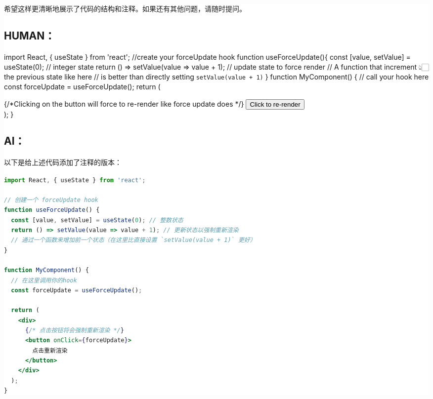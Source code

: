 希望这样更清晰地展示了代码的结构和注释。如果还有其他问题，请随时提问。

## HUMAN：
import React, { useState } from 'react';
//create your forceUpdate hook
function useForceUpdate(){
const [value, setValue] = useState(0); // integer state
return () => setValue(value => value + 1); // update state to force render
// A function that increment 👆🏻 the previous state like here 
// is better than directly setting `setValue(value + 1)`
}
function MyComponent() {
// call your hook here
const forceUpdate = useForceUpdate();
return (
<div>
{/*Clicking on the button will force to re-render like force update does */}
<button onClick={forceUpdate}>
Click to re-render
</button>
</div>
);
}

## AI：
以下是给上述代码添加了注释的版本：

```jsx
import React, { useState } from 'react';

// 创建一个 forceUpdate hook
function useForceUpdate() {
  const [value, setValue] = useState(0); // 整数状态
  return () => setValue(value => value + 1); // 更新状态以强制重新渲染
  // 通过一个函数来增加前一个状态（在这里比直接设置 `setValue(value + 1)` 更好）
}

function MyComponent() {
  // 在这里调用你的hook
  const forceUpdate = useForceUpdate();

  return (
    <div>
      {/* 点击按钮将会强制重新渲染 */}
      <button onClick={forceUpdate}>
        点击重新渲染
      </button>
    </div>
  );
}
```
